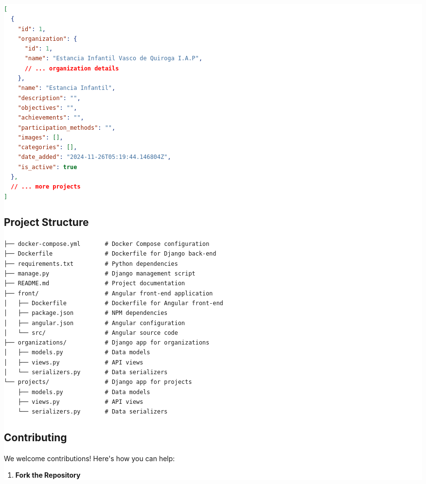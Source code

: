 ```json
[
  {
    "id": 1,
    "organization": {
      "id": 1,
      "name": "Estancia Infantil Vasco de Quiroga I.A.P",
      // ... organization details
    },
    "name": "Estancia Infantil",
    "description": "",
    "objectives": "",
    "achievements": "",
    "participation_methods": "",
    "images": [],
    "categories": [],
    "date_added": "2024-11-26T05:19:44.146804Z",
    "is_active": true
  },
  // ... more projects
]
```

## Project Structure

```plaintext
├── docker-compose.yml       # Docker Compose configuration
├── Dockerfile               # Dockerfile for Django back-end
├── requirements.txt         # Python dependencies
├── manage.py                # Django management script
├── README.md                # Project documentation
├── front/                   # Angular front-end application
│   ├── Dockerfile           # Dockerfile for Angular front-end
│   ├── package.json         # NPM dependencies
│   ├── angular.json         # Angular configuration
│   └── src/                 # Angular source code
├── organizations/           # Django app for organizations
│   ├── models.py            # Data models
│   ├── views.py             # API views
│   └── serializers.py       # Data serializers
└── projects/                # Django app for projects
    ├── models.py            # Data models
    ├── views.py             # API views
    └── serializers.py       # Data serializers
```

## Contributing

We welcome contributions! Here's how you can help:

1. **Fork the Repository**
